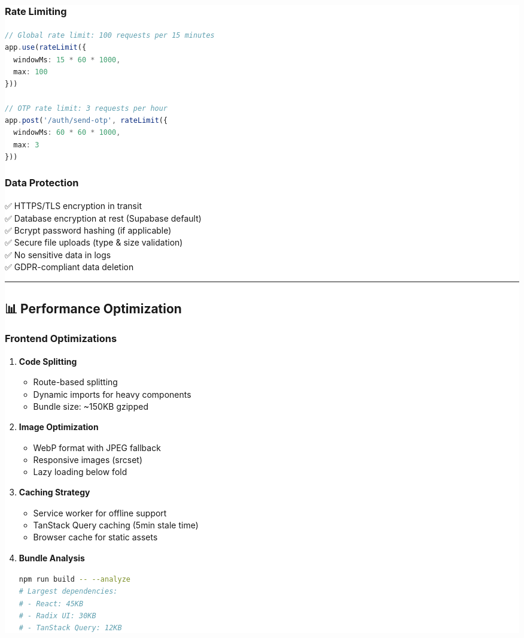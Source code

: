 ### Rate Limiting

```typescript
// Global rate limit: 100 requests per 15 minutes
app.use(rateLimit({
  windowMs: 15 * 60 * 1000,
  max: 100
}))

// OTP rate limit: 3 requests per hour
app.post('/auth/send-otp', rateLimit({
  windowMs: 60 * 60 * 1000,
  max: 3
}))
```

### Data Protection

✅ HTTPS/TLS encryption in transit  
✅ Database encryption at rest (Supabase default)  
✅ Bcrypt password hashing (if applicable)  
✅ Secure file uploads (type & size validation)  
✅ No sensitive data in logs  
✅ GDPR-compliant data deletion  

---

## 📊 Performance Optimization

### Frontend Optimizations

1. **Code Splitting**
   - Route-based splitting
   - Dynamic imports for heavy components
   - Bundle size: ~150KB gzipped

2. **Image Optimization**
   - WebP format with JPEG fallback
   - Responsive images (srcset)
   - Lazy loading below fold

3. **Caching Strategy**
   - Service worker for offline support
   - TanStack Query caching (5min stale time)
   - Browser cache for static assets

4. **Bundle Analysis**
   ```bash
   npm run build -- --analyze
   # Largest dependencies:
   # - React: 45KB
   # - Radix UI: 30KB
   # - TanStack Query: 12KB
   ```
